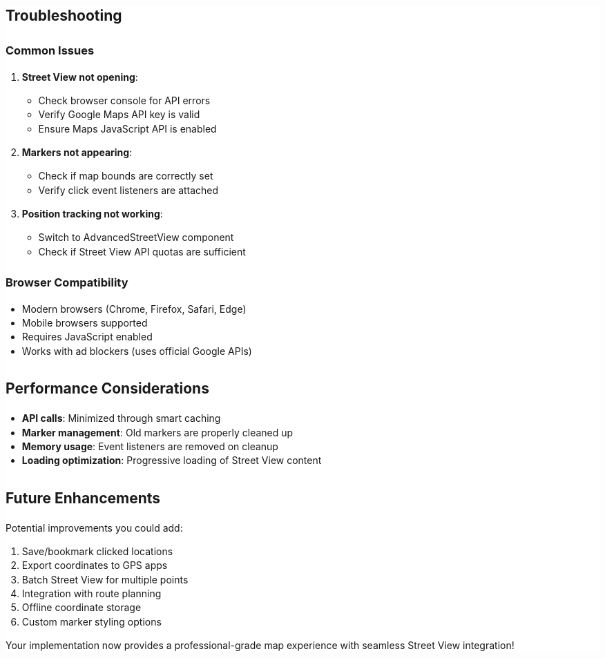 ## Troubleshooting

### Common Issues

1. **Street View not opening**:
   - Check browser console for API errors
   - Verify Google Maps API key is valid
   - Ensure Maps JavaScript API is enabled

2. **Markers not appearing**:
   - Check if map bounds are correctly set
   - Verify click event listeners are attached

3. **Position tracking not working**:
   - Switch to AdvancedStreetView component
   - Check if Street View API quotas are sufficient

### Browser Compatibility
- Modern browsers (Chrome, Firefox, Safari, Edge)
- Mobile browsers supported
- Requires JavaScript enabled
- Works with ad blockers (uses official Google APIs)

## Performance Considerations

- **API calls**: Minimized through smart caching
- **Marker management**: Old markers are properly cleaned up
- **Memory usage**: Event listeners are removed on cleanup
- **Loading optimization**: Progressive loading of Street View content

## Future Enhancements

Potential improvements you could add:
1. Save/bookmark clicked locations
2. Export coordinates to GPS apps
3. Batch Street View for multiple points
4. Integration with route planning
5. Offline coordinate storage
6. Custom marker styling options

Your implementation now provides a professional-grade map experience with seamless Street View integration!